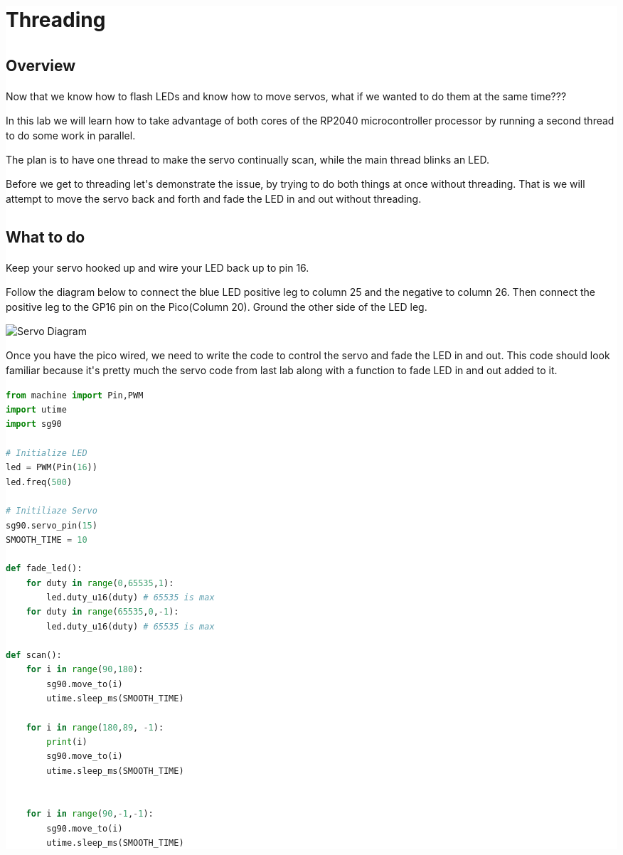 # Threading

## Overview

Now that we know how to flash LEDs and know how to move servos, what if we wanted to do them at the same time???

In this lab we will learn how to take advantage of both cores of the RP2040 microcontroller processor by running a second thread to do some work in parallel.

The plan is to have one thread to make the servo continually scan, while the main thread blinks an LED.

Before we get to threading let's demonstrate the issue, by trying to do both things at once without threading.  That is we will attempt to move the servo back and forth and fade the LED in and out without threading.
  
 ## What to do

Keep your servo hooked up and wire your LED back up to pin 16.

Follow the diagram below to connect the blue LED positive leg to column 25 and the negative to column 26.  Then connect the positive leg to the GP16 pin on the Pico(Column 20).  Ground the other side of the LED leg.

![Servo Diagram](/images/servo_with_led_pico_bb.png)


Once you have the pico wired, we need to write the code to control the servo and fade the LED in and out.  This code should look familiar because it's pretty much the servo code from last lab along with a function to fade LED in and out added to it.

```Python
from machine import Pin,PWM
import utime
import sg90

# Initialize LED
led = PWM(Pin(16))
led.freq(500)

# Initiliaze Servo
sg90.servo_pin(15)
SMOOTH_TIME = 10

def fade_led():
    for duty in range(0,65535,1):
        led.duty_u16(duty) # 65535 is max
    for duty in range(65535,0,-1):
        led.duty_u16(duty) # 65535 is max
            
def scan():
    for i in range(90,180):
        sg90.move_to(i)
        utime.sleep_ms(SMOOTH_TIME)

    for i in range(180,89, -1):
        print(i)
        sg90.move_to(i)
        utime.sleep_ms(SMOOTH_TIME)


    for i in range(90,-1,-1):
        sg90.move_to(i)
        utime.sleep_ms(SMOOTH_TIME)
```